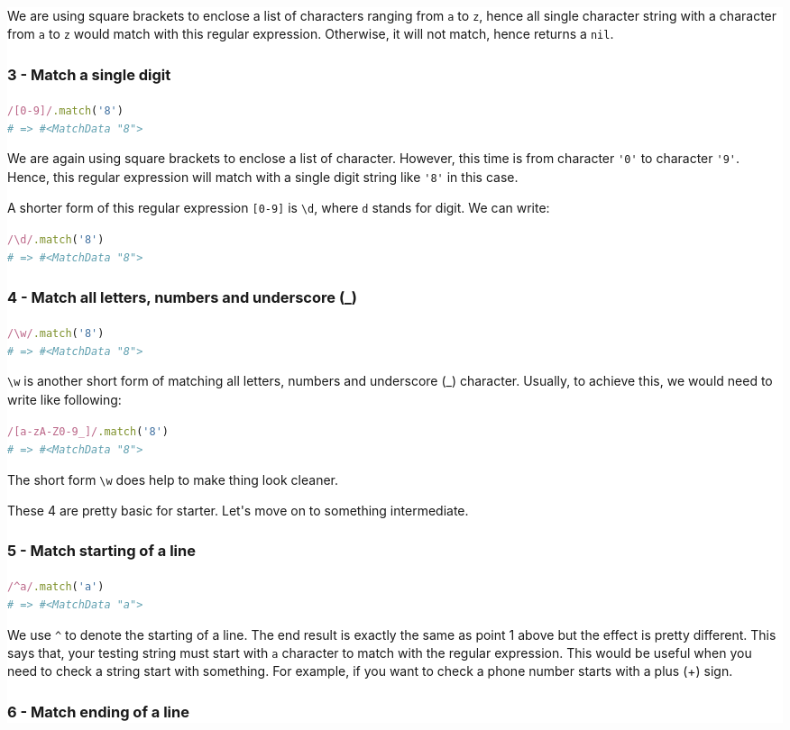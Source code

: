 We are using square brackets to enclose a list of characters ranging from ``a`` to ``z``, hence all single character string with a character from ``a`` to ``z`` would match with this regular expression. Otherwise, it will not match, hence returns a ``nil``.

### 3 - Match a single digit

```ruby
/[0-9]/.match('8')
# => #<MatchData "8">
```

We are again using square brackets to enclose a list of character. However, this time is from character ``'0'`` to character ``'9'``. Hence, this regular expression will match with a single digit string like ``'8'`` in this case.

A shorter form of this regular expression ``[0-9]`` is ``\d``, where ``d`` stands for digit. We can write:


```ruby
/\d/.match('8')
# => #<MatchData "8">
```

### 4 - Match all letters, numbers and underscore (_)

```ruby
/\w/.match('8')
# => #<MatchData "8">
```

``\w`` is another short form of matching all letters, numbers and underscore (_) character. Usually, to achieve this, we would need to write like following:

```ruby
/[a-zA-Z0-9_]/.match('8')
# => #<MatchData "8">
```

The short form ``\w`` does help to make thing look cleaner.

These 4 are pretty basic for starter. Let's move on to something intermediate.

### 5 - Match starting of a line

```ruby
/^a/.match('a')
# => #<MatchData "a">
```

We use ``^`` to denote the starting of a line. The end result is exactly the same as point 1 above but the effect is pretty different. This says that, your testing string must start with ``a`` character to match with the regular expression. This would be useful when you need to check a string start with something. For example, if you want to check a phone number starts with a plus (+) sign.


### 6 - Match ending of a line
